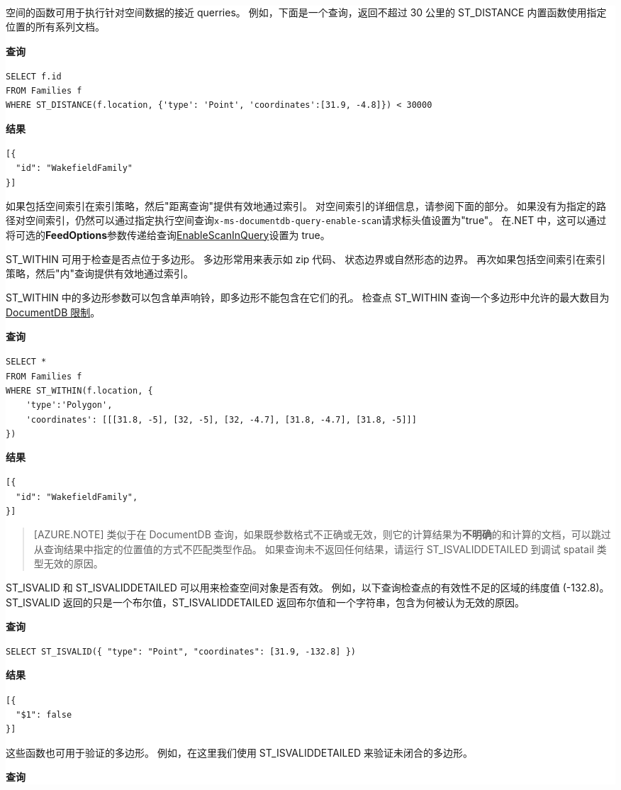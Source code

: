 </table>

空间的函数可用于执行针对空间数据的接近 querries。 例如，下面是一个查询，返回不超过 30 公里的 ST_DISTANCE 内置函数使用指定位置的所有系列文档。 

**查询**

    SELECT f.id 
    FROM Families f 
    WHERE ST_DISTANCE(f.location, {'type': 'Point', 'coordinates':[31.9, -4.8]}) < 30000

**结果**

    [{
      "id": "WakefieldFamily"
    }]

如果包括空间索引在索引策略，然后"距离查询"提供有效地通过索引。 对空间索引的详细信息，请参阅下面的部分。 如果没有为指定的路径对空间索引，仍然可以通过指定执行空间查询`x-ms-documentdb-query-enable-scan`请求标头值设置为"true"。 在.NET 中，这可以通过将可选的**FeedOptions**参数传递给查询[EnableScanInQuery](https://msdn.microsoft.com/library/microsoft.azure.documents.client.feedoptions.enablescaninquery.aspx#P:Microsoft.Azure.Documents.Client.FeedOptions.EnableScanInQuery)设置为 true。 

ST_WITHIN 可用于检查是否点位于多边形。 多边形常用来表示如 zip 代码、 状态边界或自然形态的边界。 再次如果包括空间索引在索引策略，然后"内"查询提供有效地通过索引。 

ST_WITHIN 中的多边形参数可以包含单声响铃，即多边形不能包含在它们的孔。 检查点 ST_WITHIN 查询一个多边形中允许的最大数目为[DocumentDB 限制](documentdb-limits.md)。

**查询**

    SELECT * 
    FROM Families f 
    WHERE ST_WITHIN(f.location, {
        'type':'Polygon', 
        'coordinates': [[[31.8, -5], [32, -5], [32, -4.7], [31.8, -4.7], [31.8, -5]]]
    })

**结果**

    [{
      "id": "WakefieldFamily",
    }]
    
>[AZURE.NOTE] 类似于在 DocumentDB 查询，如果既参数格式不正确或无效，则它的计算结果为**不明确**的和计算的文档，可以跳过从查询结果中指定的位置值的方式不匹配类型作品。 如果查询未不返回任何结果，请运行 ST_ISVALIDDETAILED 到调试 spatail 类型无效的原因。     

ST_ISVALID 和 ST_ISVALIDDETAILED 可以用来检查空间对象是否有效。 例如，以下查询检查点的有效性不足的区域的纬度值 (-132.8)。 ST_ISVALID 返回的只是一个布尔值，ST_ISVALIDDETAILED 返回布尔值和一个字符串，包含为何被认为无效的原因。

**查询**

    SELECT ST_ISVALID({ "type": "Point", "coordinates": [31.9, -132.8] })

**结果**

    [{
      "$1": false
    }]

这些函数也可用于验证的多边形。 例如，在这里我们使用 ST_ISVALIDDETAILED 来验证未闭合的多边形。 

**查询**


[1]: ./media/documentdb-sql-query/sql-query1.png
[introduction]: documentdb-introduction.md
[consistency-levels]: documentdb-consistency-levels.md